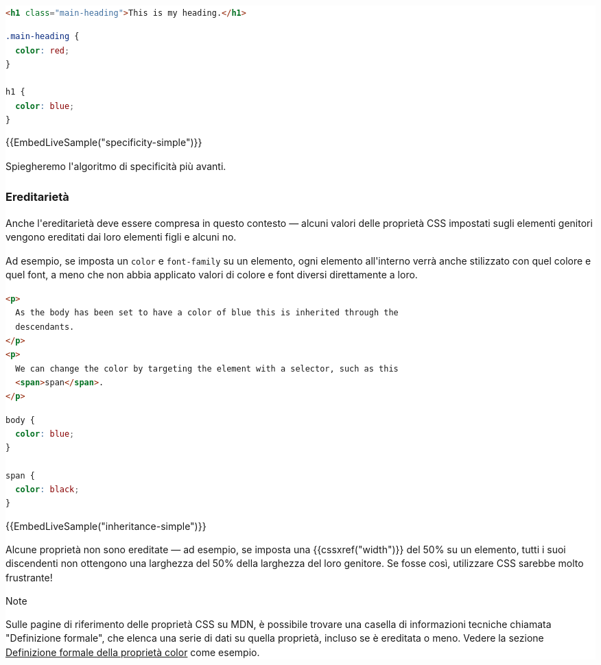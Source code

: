 ```html live-sample___specificity-simple
<h1 class="main-heading">This is my heading.</h1>
```

```css live-sample___specificity-simple
.main-heading {
  color: red;
}

h1 {
  color: blue;
}
```

{{EmbedLiveSample("specificity-simple")}}

Spiegheremo l'algoritmo di specificità più avanti.

### Ereditarietà

Anche l'ereditarietà deve essere compresa in questo contesto — alcuni valori delle proprietà CSS impostati sugli elementi genitori vengono ereditati dai loro elementi figli e alcuni no.

Ad esempio, se imposta un `color` e `font-family` su un elemento, ogni elemento all'interno verrà anche stilizzato con quel colore e quel font, a meno che non abbia applicato valori di colore e font diversi direttamente a loro.

```html live-sample___inheritance-simple
<p>
  As the body has been set to have a color of blue this is inherited through the
  descendants.
</p>
<p>
  We can change the color by targeting the element with a selector, such as this
  <span>span</span>.
</p>
```

```css live-sample___inheritance-simple
body {
  color: blue;
}

span {
  color: black;
}
```

{{EmbedLiveSample("inheritance-simple")}}

Alcune proprietà non sono ereditate — ad esempio, se imposta una {{cssxref("width")}} del 50% su un elemento, tutti i suoi discendenti non ottengono una larghezza del 50% della larghezza del loro genitore. Se fosse così, utilizzare CSS sarebbe molto frustrante!

> [!NOTE]
> Sulle pagine di riferimento delle proprietà CSS su MDN, è possibile trovare una casella di informazioni tecniche chiamata "Definizione formale", che elenca una serie di dati su quella proprietà, incluso se è ereditata o meno. Vedere la sezione [Definizione formale della proprietà color](/it/docs/Web/CSS/color#formal_definition) come esempio.
